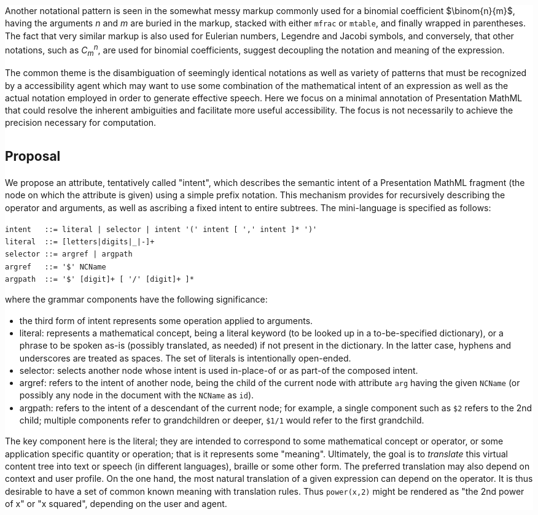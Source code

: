 Another notational pattern is seen in the somewhat messy markup
commonly used for a binomial coefficient $\binom{n}{m}$,
having the arguments $n$ and $m$ are buried in the markup, stacked with either `mfrac` or `mtable`,
and finally wrapped in parentheses.
The fact that very similar markup is also used for Eulerian numbers, Legendre and Jacobi symbols, 
and conversely, that other notations, such as $C^n_m$, are used for binomial coefficients,
suggest decoupling the notation and meaning of the expression.

The common theme is the disambiguation of seemingly identical notations
as well as variety of patterns that must be recognized by a accessibility agent
which may want to use some combination of the mathematical intent of an expression
as well as the actual notation employed in order to generate effective speech.
Here we focus on a minimal annotation of Presentation MathML that could resolve
the inherent ambiguities and facilitate more useful accessibility.
The focus is not necessarily to achieve the precision necessary for computation.


## Proposal
We propose an attribute, tentatively called "intent",
which describes the semantic intent of a Presentation MathML fragment
(the node on which the attribute is given)
using a simple prefix notation. This mechanism provides for recursively
describing the operator and arguments, as well as ascribing a fixed intent
to entire subtrees.
The mini-language is specified as follows:

```
intent   ::= literal | selector | intent '(' intent [ ',' intent ]* ')'
literal  ::= [letters|digits|_|-]+
selector ::= argref | argpath
argref   ::= '$' NCName
argpath  ::= '$' [digit]+ [ '/' [digit]+ ]*
```

where the grammar components have the following significance:
* the third form of intent represents some operation applied to arguments.
* literal: represents a mathematical concept, being
a literal keyword (to be looked up in a to-be-specified dictionary),
or a phrase to be spoken as-is (possibly translated, as needed) if not present in the dictionary.
In the latter case, hyphens and underscores are treated as spaces.
The set of literals is intentionally open-ended.
* selector: selects another node whose intent is used in-place-of or as part-of the composed intent.
* argref: refers to the intent of another node,
being the child of the current node with attribute `arg` having the given `NCName`
(or possibly any node in the document with the `NCName` as `id`).
* argpath: refers to the intent of a descendant of the current node;
 for example, a single component such as `$2` refers to the 2nd child;
 multiple components refer to grandchildren or deeper,
 `$1/1` would refer to the first grandchild.

The key component here is the literal;
they are intended to correspond to some mathematical concept
or operator, or some application specific quantity or operation;
that is it represents some "meaning".
Ultimately, the goal is to *translate* this virtual content tree into
text or speech (in different languages), braille or some other form.
The preferred translation may also depend on context and user profile.
On the one hand, the most natural translation of a given expression
can depend on the operator.  It is thus desirable to have a set of
common known meaning with translation rules.
Thus `power(x,2)` might be rendered as "the 2nd power of x" or "x squared",
depending on the user and agent.
